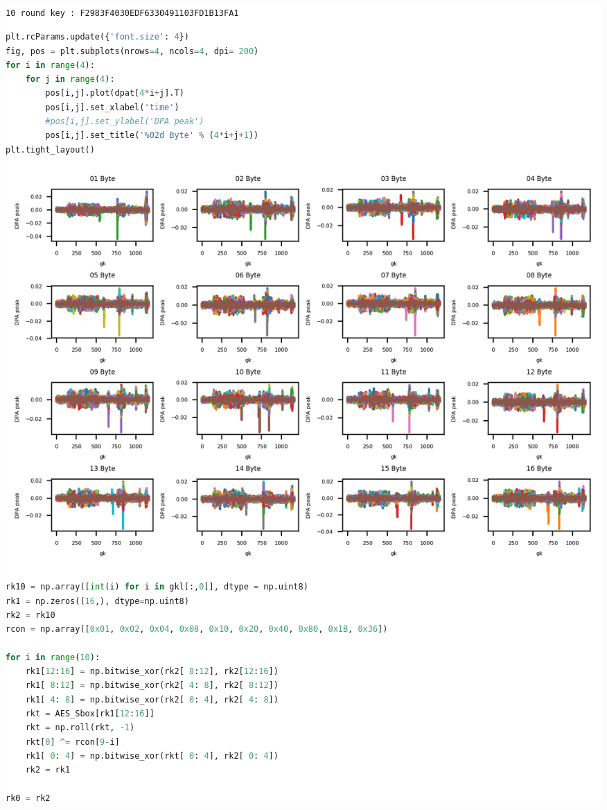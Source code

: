     10 round key : F2983F4030EDF6330491103FD1B13FA1
    


```python
plt.rcParams.update({'font.size': 4})
fig, pos = plt.subplots(nrows=4, ncols=4, dpi= 200)
for i in range(4):
    for j in range(4):
        pos[i,j].plot(dpat[4*i+j].T)
        pos[i,j].set_xlabel('time')
        #pos[i,j].set_ylabel('DPA peak')
        pos[i,j].set_title('%02d Byte' % (4*i+j+1))
plt.tight_layout()
```


![png](fig/output_17_0.png)



```python
rk10 = np.array([int(i) for i in gkl[:,0]], dtype = np.uint8)
rk1 = np.zeros((16,), dtype=np.uint8)
rk2 = rk10
rcon = np.array([0x01, 0x02, 0x04, 0x08, 0x10, 0x20, 0x40, 0x80, 0x1B, 0x36])

for i in range(10):
    rk1[12:16] = np.bitwise_xor(rk2[ 8:12], rk2[12:16])
    rk1[ 8:12] = np.bitwise_xor(rk2[ 4: 8], rk2[ 8:12])
    rk1[ 4: 8] = np.bitwise_xor(rk2[ 0: 4], rk2[ 4: 8])
    rkt = AES_Sbox[rk1[12:16]]
    rkt = np.roll(rkt, -1)
    rkt[0] ^= rcon[9-i]
    rk1[ 0: 4] = np.bitwise_xor(rkt[ 0: 4], rk2[ 0: 4])
    rk2 = rk1

rk0 = rk2
```